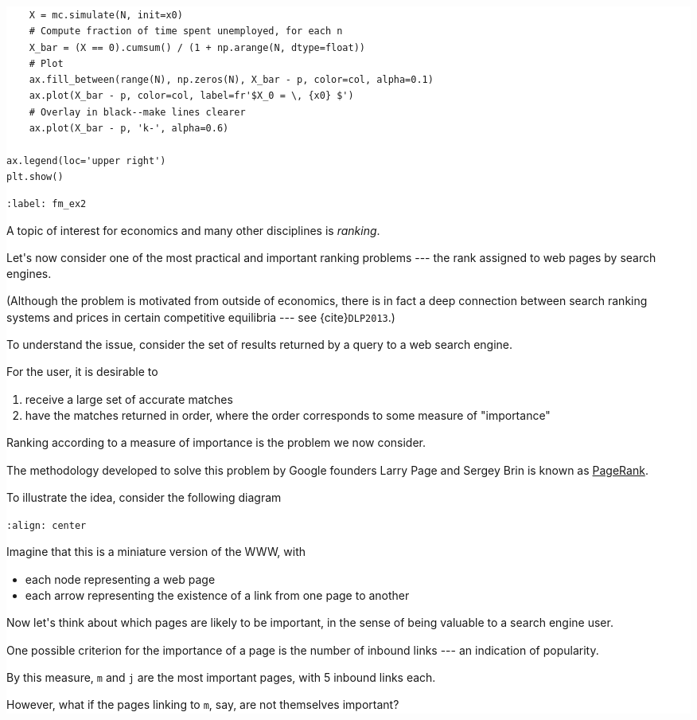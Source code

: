 ```{code-cell} python3
    X = mc.simulate(N, init=x0)
    # Compute fraction of time spent unemployed, for each n
    X_bar = (X == 0).cumsum() / (1 + np.arange(N, dtype=float))
    # Plot
    ax.fill_between(range(N), np.zeros(N), X_bar - p, color=col, alpha=0.1)
    ax.plot(X_bar - p, color=col, label=fr'$X_0 = \, {x0} $')
    # Overlay in black--make lines clearer
    ax.plot(X_bar - p, 'k-', alpha=0.6)

ax.legend(loc='upper right')
plt.show()
```

```{solution-end}
```

```{exercise-start}
:label: fm_ex2
```

A topic of interest for economics and many other disciplines is *ranking*.

Let's now consider one of the most practical and important ranking problems
--- the rank assigned to web pages by search engines.

(Although the problem is motivated from outside of economics, there is in fact a deep connection between search ranking systems and prices in certain competitive equilibria --- see {cite}`DLP2013`.)

To understand the issue, consider the set of results returned by a query to a web search engine.

For the user, it is desirable to

1. receive a large set of accurate matches
1. have the matches returned in order, where the order corresponds to some measure of "importance"

Ranking according to a measure of importance is the problem we now consider.

The methodology developed to solve this problem by Google founders Larry Page and Sergey Brin
is known as [PageRank](https://en.wikipedia.org/wiki/PageRank).

To illustrate the idea, consider the following diagram

```{image} /_static/lecture_specific/finite_markov/web_graph.png
:align: center
```

Imagine that this is a miniature version of the WWW, with

* each node representing a web page
* each arrow representing the existence of a link from one page to another

Now let's think about which pages are likely to be important, in the sense of being valuable to a search engine user.

One possible criterion for the importance of a page is the number of inbound links --- an indication of popularity.

By this measure, `m` and `j` are the most important pages, with 5 inbound links each.

However, what if the pages linking to `m`, say, are not themselves important?
